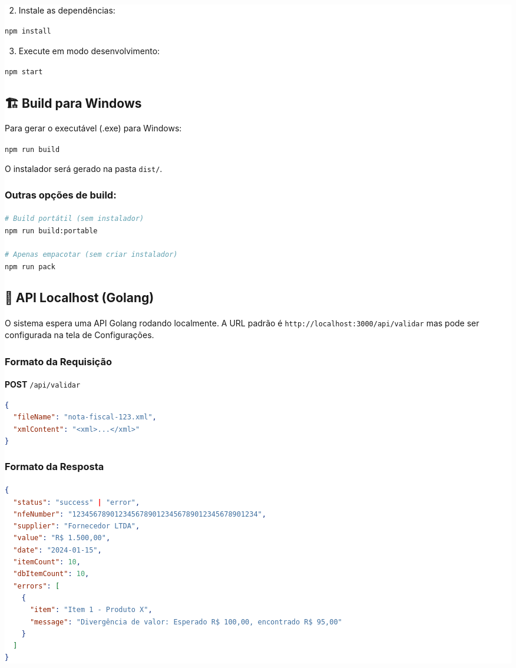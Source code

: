 2. Instale as dependências:
```bash
npm install
```

3. Execute em modo desenvolvimento:
```bash
npm start
```

## 🏗️ Build para Windows

Para gerar o executável (.exe) para Windows:

```bash
npm run build
```

O instalador será gerado na pasta `dist/`.

### Outras opções de build:

```bash
# Build portátil (sem instalador)
npm run build:portable

# Apenas empacotar (sem criar instalador)
npm run pack
```

## 🔌 API Localhost (Golang)

O sistema espera uma API Golang rodando localmente. A URL padrão é `http://localhost:3000/api/validar` mas pode ser configurada na tela de Configurações.

### Formato da Requisição

**POST** `/api/validar`

```json
{
  "fileName": "nota-fiscal-123.xml",
  "xmlContent": "<xml>...</xml>"
}
```

### Formato da Resposta

```json
{
  "status": "success" | "error",
  "nfeNumber": "12345678901234567890123456789012345678901234",
  "supplier": "Fornecedor LTDA",
  "value": "R$ 1.500,00",
  "date": "2024-01-15",
  "itemCount": 10,
  "dbItemCount": 10,
  "errors": [
    {
      "item": "Item 1 - Produto X",
      "message": "Divergência de valor: Esperado R$ 100,00, encontrado R$ 95,00"
    }
  ]
}
```
